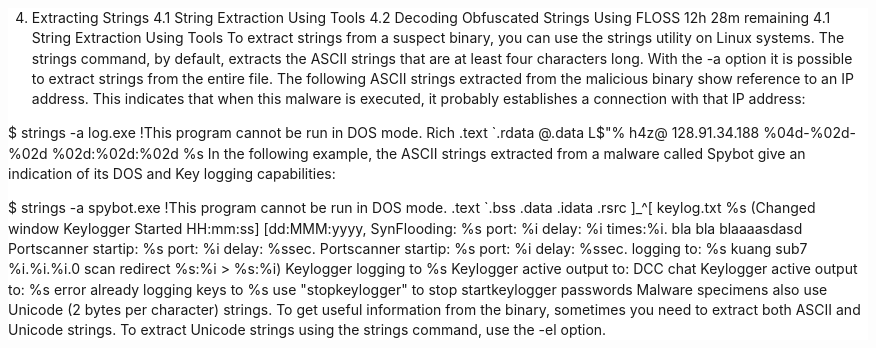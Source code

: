 
4. Extracting Strings
4.1 String Extraction Using Tools
4.2 Decoding Obfuscated Strings Using FLOSS
12h 28m remaining
4.1 String Extraction Using Tools
To extract strings from a suspect binary, you can use the strings utility on Linux systems. The strings command, by default, extracts the ASCII strings that are at least four characters long. With the -a option it is possible to extract strings from the entire file. The following ASCII strings extracted from the malicious binary show reference to an IP address. This indicates that when this malware is executed, it probably establishes a connection with that IP address:

$ strings -a log.exe
!This program cannot be run in DOS mode.
Rich
.text
`.rdata
@.data
L$"%
h4z@
128.91.34.188
%04d-%02d-%02d %02d:%02d:%02d %s
In the following example, the ASCII strings extracted from a malware called Spybot give an indication of its DOS and Key logging capabilities:

$ strings -a spybot.exe
!This program cannot be run in DOS mode.
.text
`.bss
.data
.idata
.rsrc
]_^[
keylog.txt
%s (Changed window
Keylogger Started
HH:mm:ss]
[dd:MMM:yyyy,
SynFlooding: %s port: %i delay: %i times:%i.
bla bla blaaaasdasd
Portscanner startip: %s port: %i delay: %ssec.
Portscanner startip: %s port: %i delay: %ssec. logging to: %s
kuang
sub7
%i.%i.%i.0
scan
redirect %s:%i > %s:%i)
Keylogger logging to %s
Keylogger active output to: DCC chat
Keylogger active output to: %s
error already logging keys to %s use "stopkeylogger" to stop
startkeylogger
passwords
Malware specimens also use Unicode (2 bytes per character) strings. To get useful information from the binary, sometimes you need to extract both ASCII and Unicode strings. To extract Unicode strings using the strings command, use the -el option.
